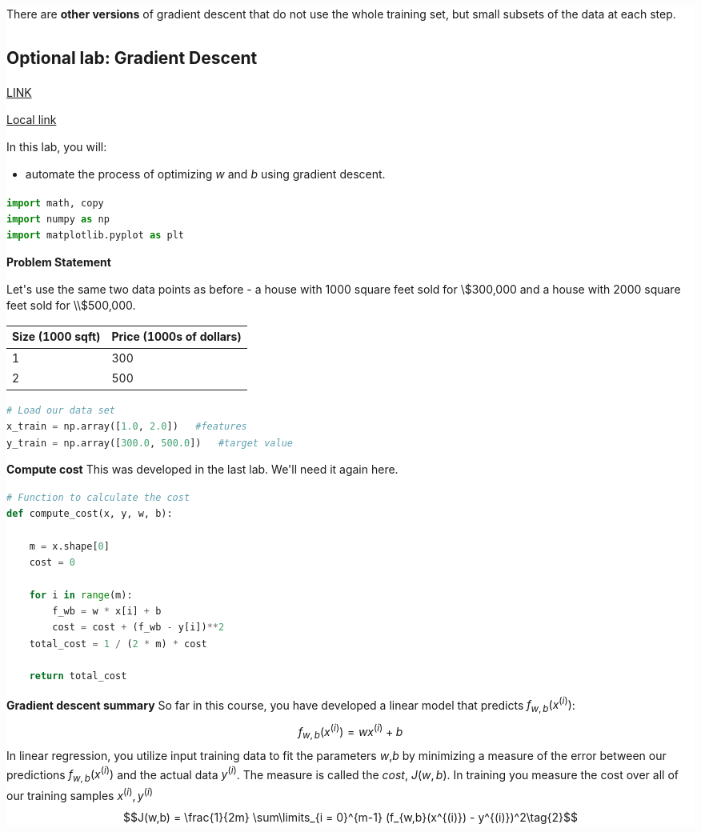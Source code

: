 There are **other versions** of gradient descent that do not use the whole training set, but small subsets of the data at each step.

## Optional lab: Gradient Descent

[LINK](https://www.coursera.org/learn/machine-learning/ungradedLab/lE1al/optional-lab-gradient-descent/)

[Local link](./Optional%20Lab%20-%20Gradient%20Descent.ipynb)

In this lab, you will:
- automate the process of optimizing $w$ and $b$ using gradient descent.

```py
import math, copy
import numpy as np
import matplotlib.pyplot as plt
```

**Problem Statement**

Let's use the same two data points as before - a house with 1000 square feet sold for \\$300,000 and a house with 2000 square feet sold for \\$500,000.

| Size (1000 sqft)     | Price (1000s of dollars) |
| ----------------| ------------------------ |
| 1               | 300                      |
| 2               | 500                      |


```py
# Load our data set
x_train = np.array([1.0, 2.0])   #features
y_train = np.array([300.0, 500.0])   #target value
```

**Compute cost**
This was developed in the last lab. We'll need it again here.
```py
# Function to calculate the cost
def compute_cost(x, y, w, b):
   
    m = x.shape[0] 
    cost = 0
    
    for i in range(m):
        f_wb = w * x[i] + b
        cost = cost + (f_wb - y[i])**2
    total_cost = 1 / (2 * m) * cost

    return total_cost
```

**Gradient descent summary**
So far in this course, you have developed a linear model that predicts $f_{w,b}(x^{(i)})$:
$$f_{w,b}(x^{(i)}) = wx^{(i)} + b \tag{1}$$
In linear regression, you utilize input training data to fit the parameters $w$,$b$ by minimizing a measure of the error between our predictions $f_{w,b}(x^{(i)})$ and the actual data $y^{(i)}$. The measure is called the $cost$, $J(w,b)$. In training you measure the cost over all of our training samples $x^{(i)},y^{(i)}$
$$J(w,b) = \frac{1}{2m} \sum\limits_{i = 0}^{m-1} (f_{w,b}(x^{(i)}) - y^{(i)})^2\tag{2}$$ 
